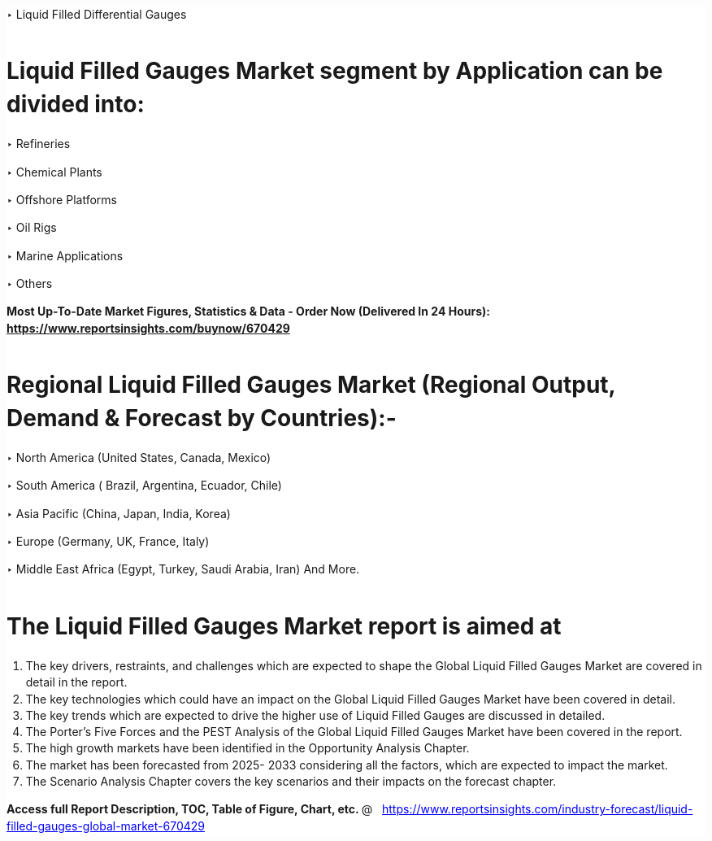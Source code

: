 ‣ Liquid Filled Differential Gauges

# <strong>Liquid Filled Gauges Market segment by Application can be divided into:</strong>

‣ Refineries

‣ Chemical Plants

‣ Offshore Platforms

‣ Oil Rigs

‣ Marine Applications

‣ Others

<strong>Most Up-To-Date Market Figures, Statistics & Data - Order Now (Delivered In 24 Hours): <a href=https://www.reportsinsights.com/buynow/670429>https://www.reportsinsights.com/buynow/670429</a></strong>

# <strong>Regional Liquid Filled Gauges Market (Regional Output, Demand &amp; Forecast by Countries):-</strong>

‣ North America (United States, Canada, Mexico)

‣ South America ( Brazil, Argentina, Ecuador, Chile)

‣ Asia Pacific (China, Japan, India, Korea)

‣ Europe (Germany, UK, France, Italy)

‣ Middle East Africa (Egypt, Turkey, Saudi Arabia, Iran) And More.

# <strong>The Liquid Filled Gauges Market report is aimed at</strong>
<ol>
  <li>The key drivers, restraints, and challenges which are expected to shape the Global Liquid Filled Gauges Market are covered in detail in the report.</li>
  <li>The key technologies which could have an impact on the Global Liquid Filled Gauges Market have been covered in detail.</li>
  <li>The key trends which are expected to drive the higher use of Liquid Filled Gauges are discussed in detailed.</li>
  <li>The Porter’s Five Forces and the PEST Analysis of the Global Liquid Filled Gauges Market have been covered in the report.</li>
  <li>The high growth markets have been identified in the Opportunity Analysis Chapter.</li>
  <li>The market has been forecasted from 2025- 2033 considering all the factors, which are expected to impact the market.</li>
  <li>The Scenario Analysis Chapter covers the key scenarios and their impacts on the forecast chapter.</li>
</ol>
<strong>Access full Report Description, TOC, Table of Figure, Chart, etc. </strong>@   <a href=https://www.reportsinsights.com/industry-forecast/liquid-filled-gauges-global-market-670429 style=color:#0000ff;>https://www.reportsinsights.com/industry-forecast/liquid-filled-gauges-global-market-670429</a>
